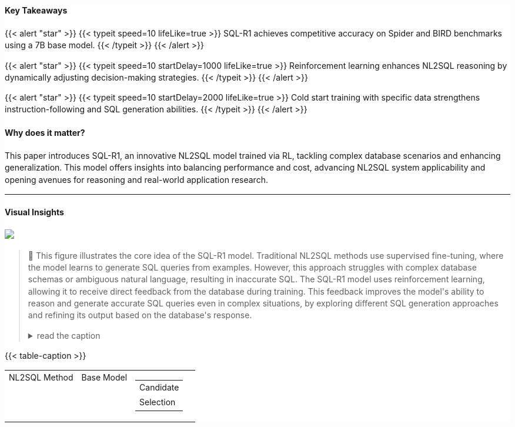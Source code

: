 
#### Key Takeaways

{{< alert "star" >}}
{{< typeit speed=10 lifeLike=true >}} SQL-R1 achieves competitive accuracy on Spider and BIRD benchmarks using a 7B base model. {{< /typeit >}}
{{< /alert >}}

{{< alert "star" >}}
{{< typeit speed=10 startDelay=1000 lifeLike=true >}} Reinforcement learning enhances NL2SQL reasoning by dynamically adjusting decision-making strategies. {{< /typeit >}}
{{< /alert >}}

{{< alert "star" >}}
{{< typeit speed=10 startDelay=2000 lifeLike=true >}} Cold start training with specific data strengthens instruction-following and SQL generation abilities. {{< /typeit >}}
{{< /alert >}}

#### Why does it matter?
This paper introduces SQL-R1, an innovative NL2SQL model trained via RL, tackling complex database scenarios and enhancing generalization. This model offers insights into balancing performance and cost, advancing NL2SQL system applicability and opening avenues for reasoning and real-world application research.

------
#### Visual Insights



![](https://arxiv.org/html/2504.08600/x1.png)

> 🔼 This figure illustrates the core idea of the SQL-R1 model.  Traditional NL2SQL methods use supervised fine-tuning, where the model learns to generate SQL queries from examples. However, this approach struggles with complex database schemas or ambiguous natural language, resulting in inaccurate SQL.  The SQL-R1 model uses reinforcement learning, allowing it to receive direct feedback from the database during training. This feedback improves the model's ability to reason and generate accurate SQL queries even in complex situations, by exploring different SQL generation approaches and refining its output based on the database's response.
> <details><summary>read the caption</summary></details>





{{< table-caption >}}
<table class="ltx_tabular ltx_centering ltx_align_middle" id="S3.T1.4">
<tbody class="ltx_tbody">
<tr class="ltx_tr" id="S3.T1.4.1.1">
<td class="ltx_td ltx_align_center ltx_border_tt" id="S3.T1.4.1.1.1"><span class="ltx_text ltx_font_bold" id="S3.T1.4.1.1.1.1">NL2SQL Method</span></td>
<td class="ltx_td ltx_align_center ltx_border_tt" id="S3.T1.4.1.1.2"><span class="ltx_text ltx_font_bold" id="S3.T1.4.1.1.2.1">Base Model</span></td>
<td class="ltx_td ltx_align_center ltx_border_tt" id="S3.T1.4.1.1.3">
<table class="ltx_tabular ltx_align_middle" id="S3.T1.4.1.1.3.1">
<tr class="ltx_tr" id="S3.T1.4.1.1.3.1.1">
<td class="ltx_td ltx_nopad_r ltx_align_center" id="S3.T1.4.1.1.3.1.1.1"><span class="ltx_text ltx_font_bold" id="S3.T1.4.1.1.3.1.1.1.1">Candidate</span></td>
</tr>
<tr class="ltx_tr" id="S3.T1.4.1.1.3.1.2">
<td class="ltx_td ltx_nopad_r ltx_align_center" id="S3.T1.4.1.1.3.1.2.1"><span class="ltx_text ltx_font_bold" id="S3.T1.4.1.1.3.1.2.1.1">Selection</span></td>
</tr>
</table>
</td>
<td class="ltx_td ltx_align_center ltx_border_tt" id="S3.T1.4.1.1.4">
<table class="ltx_tabular ltx_align_middle" id="S3.T1.4.1.1.4.1">
<tr class="ltx_tr" id="S3.T1.4.1.1.4.1.1">